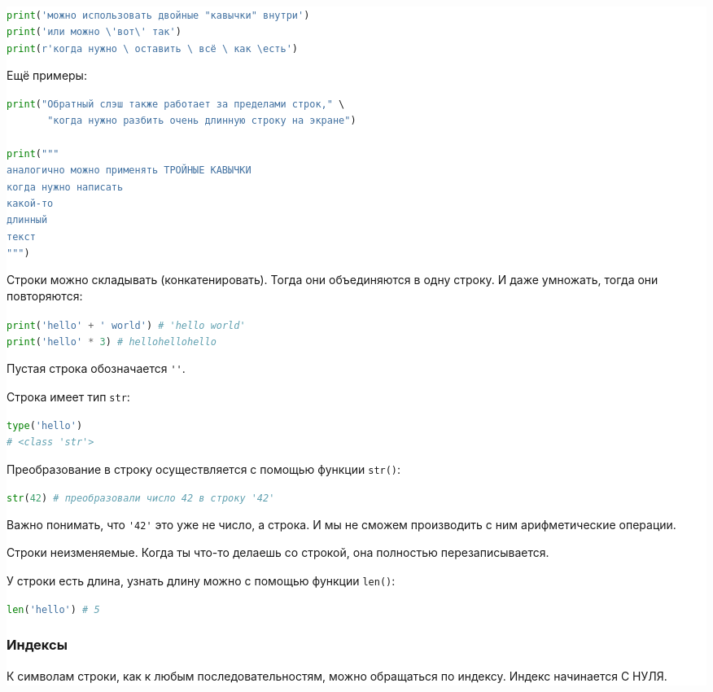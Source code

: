```python
print('можно использовать двойные "кавычки" внутри')
print('или можно \'вот\' так')
print(r'когда нужно \ оставить \ всё \ как \есть')
```

Ещё примеры:

```python
print("Обратный слэш также работает за пределами строк," \
       "когда нужно разбить очень длинную строку на экране")

print("""
аналогично можно применять ТРОЙНЫЕ КАВЫЧКИ
когда нужно написать
какой-то 
длинный 
текст
""")
```

Строки можно складывать (конкатенировать). Тогда они объединяются в одну строку. И даже умножать, тогда они повторяются:

```python
print('hello' + ' world') # 'hello world'
print('hello' * 3) # hellohellohello

```

Пустая строка обозначается `''`. 

Строка имеет тип `str`:

```python
type('hello') 
# <class 'str'>
```

Преобразование в строку осуществляется с помощью функции `str()`:

```python
str(42) # преобразовали число 42 в строку '42'
```

Важно понимать, что `'42'` это уже не число, а строка. И мы не сможем производить с ним арифметические операции. 

Строки неизменяемые. Когда ты что-то делаешь со строкой, она полностью перезаписывается. 

У строки есть длина, узнать длину можно с помощью функции `len()`:

```python
len('hello') # 5
```

### Индексы

К символам строки, как к любым последовательностям, можно обращаться по индексу. Индекс начинается С НУЛЯ. 
